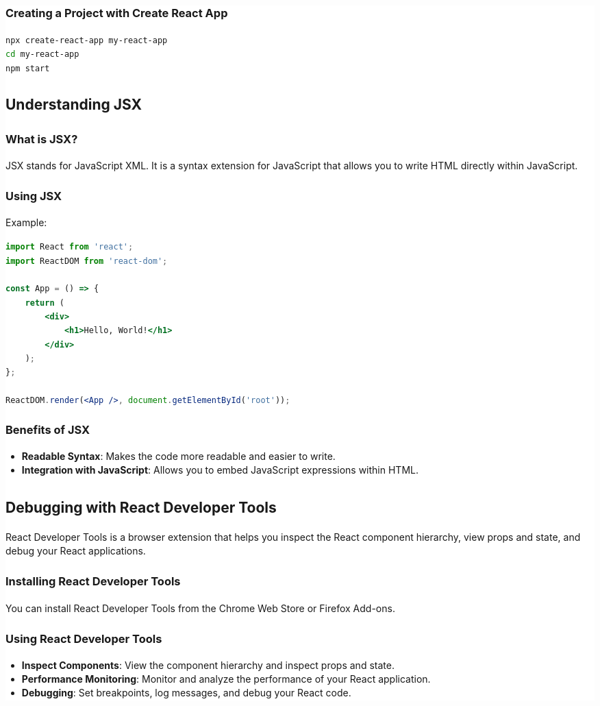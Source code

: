 ### Creating a Project with Create React App

```bash
npx create-react-app my-react-app
cd my-react-app
npm start
```

## Understanding JSX

### What is JSX?

JSX stands for JavaScript XML. It is a syntax extension for JavaScript that allows you to write HTML directly within JavaScript.

### Using JSX

Example:
```jsx
import React from 'react';
import ReactDOM from 'react-dom';

const App = () => {
    return (
        <div>
            <h1>Hello, World!</h1>
        </div>
    );
};

ReactDOM.render(<App />, document.getElementById('root'));
```

### Benefits of JSX

- **Readable Syntax**: Makes the code more readable and easier to write.
- **Integration with JavaScript**: Allows you to embed JavaScript expressions within HTML.

## Debugging with React Developer Tools

React Developer Tools is a browser extension that helps you inspect the React component hierarchy, view props and state, and debug your React applications.

### Installing React Developer Tools

You can install React Developer Tools from the Chrome Web Store or Firefox Add-ons.

### Using React Developer Tools

- **Inspect Components**: View the component hierarchy and inspect props and state.
- **Performance Monitoring**: Monitor and analyze the performance of your React application.
- **Debugging**: Set breakpoints, log messages, and debug your React code.
